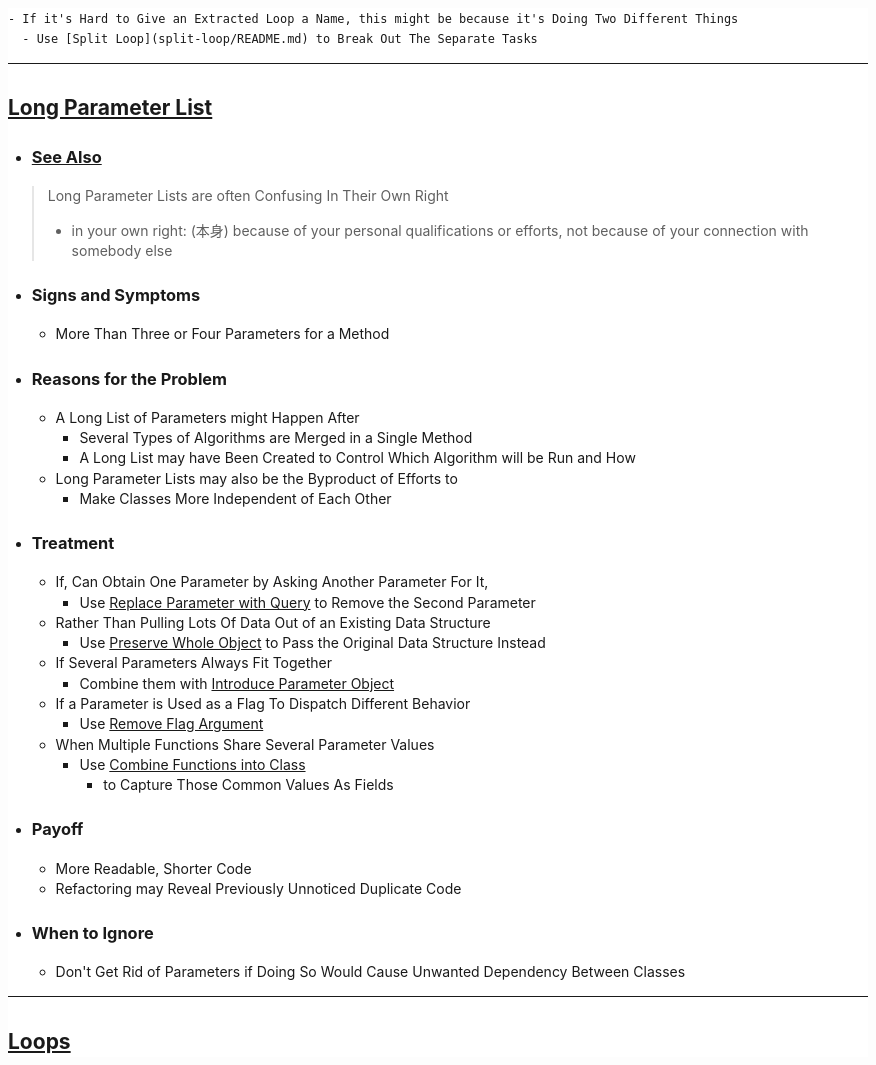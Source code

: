     - If it's Hard to Give an Extracted Loop a Name, this might be because it's Doing Two Different Things
      - Use [Split Loop](split-loop/README.md) to Break Out The Separate Tasks

--- 

## [Long Parameter List](https://memberservices.informit.com/my_account/webedition/9780135425664/html/smells.html#long-parameter-list)

- ### [See Also](https://refactoring.guru/smells/long-parameter-list) 

> Long Parameter Lists are often Confusing In Their Own Right
> - in your own right: (本身) because of your personal qualifications or efforts, 
>   not because of your connection with somebody else

- ### Signs and Symptoms
  - More Than Three or Four Parameters for a Method

- ### Reasons for the Problem
  - A Long List of Parameters might Happen After 
    - Several Types of Algorithms are Merged in a Single Method
    - A Long List may have Been Created to Control Which Algorithm will be Run and How 
  - Long Parameter Lists may also be the Byproduct of Efforts to 
    - Make Classes More Independent of Each Other

- ### Treatment
  - If, Can Obtain One Parameter by Asking Another Parameter For It, 
    - Use [Replace Parameter with Query](replace-parameter-with-query/README.md) to Remove the Second Parameter
  - Rather Than Pulling Lots Of Data Out of an Existing Data Structure 
    - Use [Preserve Whole Object](preserve-whole-object/README.md) to Pass the Original Data Structure Instead
  - If Several Parameters Always Fit Together
    - Combine them with [Introduce Parameter Object](introduce-parameter-object/README.md)
  - If a Parameter is Used as a Flag To Dispatch Different Behavior 
    - Use [Remove Flag Argument](remove-flag-argument/README.md)
  - When Multiple Functions Share Several Parameter Values
    - Use [Combine Functions into Class](combine-functions-into-class/README.md) 
      - to Capture Those Common Values As Fields


- ### Payoff
  - More Readable, Shorter Code
  - Refactoring may Reveal Previously Unnoticed Duplicate Code

- ### When to Ignore
  - Don't Get Rid of Parameters if Doing So Would Cause Unwanted Dependency Between Classes

---

## [Loops](https://memberservices.informit.com/my_account/webedition/9780135425664/html/smells.html#loops)

